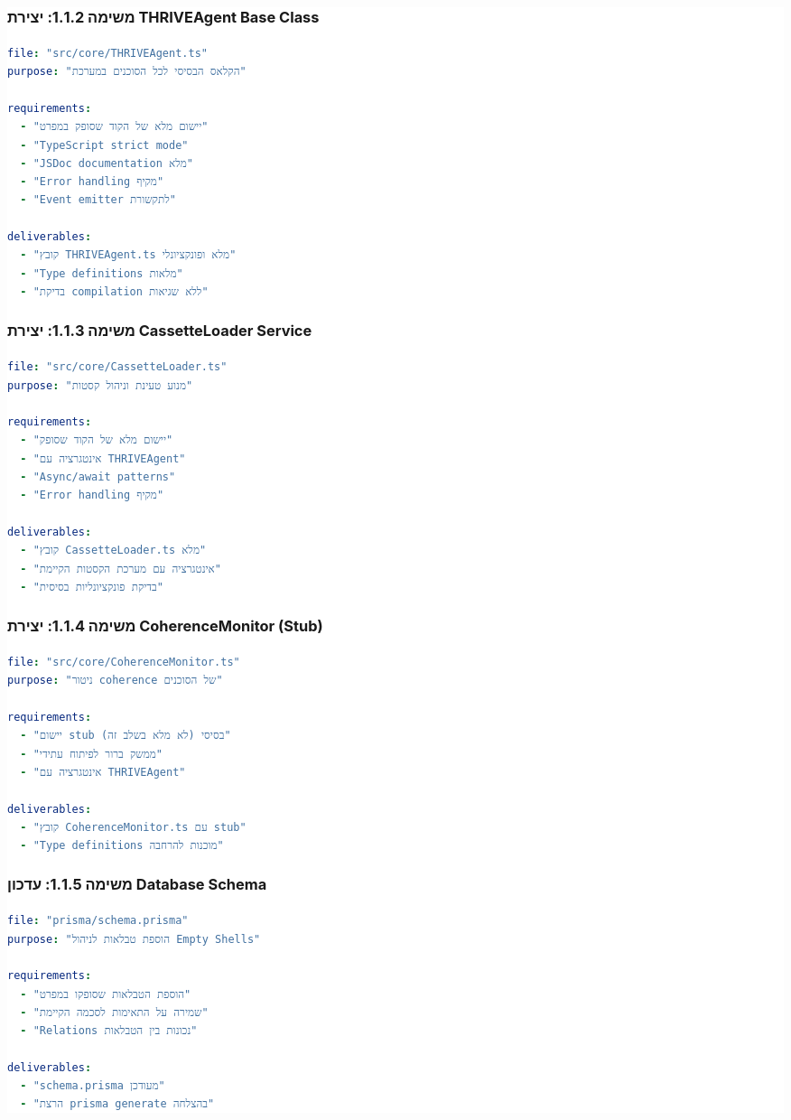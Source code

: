### משימה 1.1.2: יצירת THRIVEAgent Base Class
```yaml
file: "src/core/THRIVEAgent.ts"
purpose: "הקלאס הבסיסי לכל הסוכנים במערכת"

requirements:
  - "יישום מלא של הקוד שסופק במפרט"
  - "TypeScript strict mode"
  - "JSDoc documentation מלא"
  - "Error handling מקיף"
  - "Event emitter לתקשורת"
  
deliverables:
  - "קובץ THRIVEAgent.ts מלא ופונקציונלי"
  - "Type definitions מלאות"
  - "בדיקת compilation ללא שגיאות"
```

### משימה 1.1.3: יצירת CassetteLoader Service
```yaml
file: "src/core/CassetteLoader.ts"
purpose: "מנוע טעינת וניהול קסטות"

requirements:
  - "יישום מלא של הקוד שסופק"
  - "אינטגרציה עם THRIVEAgent"
  - "Async/await patterns"
  - "Error handling מקיף"
  
deliverables:
  - "קובץ CassetteLoader.ts מלא"
  - "אינטגרציה עם מערכת הקסטות הקיימת"
  - "בדיקת פונקציונליות בסיסית"
```

### משימה 1.1.4: יצירת CoherenceMonitor (Stub)
```yaml
file: "src/core/CoherenceMonitor.ts"
purpose: "ניטור coherence של הסוכנים"

requirements:
  - "יישום stub בסיסי (לא מלא בשלב זה)"
  - "ממשק ברור לפיתוח עתידי"
  - "אינטגרציה עם THRIVEAgent"
  
deliverables:
  - "קובץ CoherenceMonitor.ts עם stub"
  - "Type definitions מוכנות להרחבה"
```

### משימה 1.1.5: עדכון Database Schema
```yaml
file: "prisma/schema.prisma"
purpose: "הוספת טבלאות לניהול Empty Shells"

requirements:
  - "הוספת הטבלאות שסופקו במפרט"
  - "שמירה על התאימות לסכמה הקיימת"
  - "Relations נכונות בין הטבלאות"
  
deliverables:
  - "schema.prisma מעודכן"
  - "הרצת prisma generate בהצלחה"
```